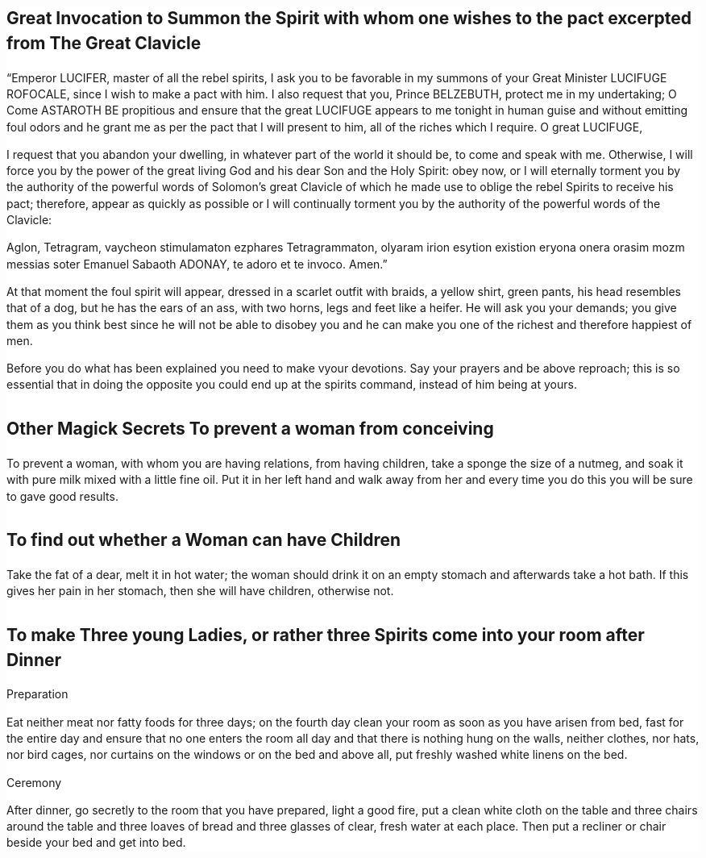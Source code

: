 ## Great Invocation to Summon the Spirit with whom one wishes to the pact excerpted from The Great Clavicle

“Emperor LUCIFER, master of all the rebel spirits, I ask you to be favorable in my summons of your Great Minister LUCIFUGE ROFOCALE, since I wish to make a pact with him. I also request that you, Prince BELZEBUTH, protect me in my undertaking; O Come ASTAROTH BE propitious and ensure that the great LUCIFUGE appears to me tonight in human guise and without emitting foul odors and he grant me as per the pact that I will present to him, all of the riches which I require. O great LUCIFUGE,

I request that you abandon your dwelling, in whatever part of the world it should be, to come and speak with me. Otherwise, I will force you by the power of the great living God and his dear Son and the Holy Spirit: obey now, or I will eternally torment you by the authority of the powerful words of Solomon’s great Clavicle of which he made use to oblige the rebel Spirits to receive his pact; therefore, appear as quickly as possible or I will continually torment you by the authority of the powerful words of the Clavicle:

Aglon, Tetragram, vaycheon stimulamaton ezphares Tetragrammaton, olyaram irion esytion existion eryona onera orasim mozm messias soter Emanuel Sabaoth ADONAY, te adoro et te invoco. Amen.”

At that moment the foul spirit will appear, dressed in a scarlet outfit with braids, a yellow shirt, green pants, his head resembles that of a dog, but he has the ears of an ass, with two horns, legs and feet like a heifer. He will ask you your demands; you give them as you think best since he will not be able to disobey you and he can make you one of the richest and therefore happiest of men.

Before you do what has been explained you need to make vyour devotions. Say your prayers and be above reproach; this is so essential that in doing the opposite you could end up at the spirits command, instead of him being at yours.

## Other Magick Secrets To prevent a woman from conceiving

To prevent a woman, with whom you are having relations, from having children, take a sponge the size of a nutmeg, and soak it with pure milk mixed with a little fine oil. Put it in her left hand and walk away from her and every time you do this you will be sure to gave good results.

## To find out whether a Woman can have Children

Take the fat of a dear, melt it in hot water; the woman should drink it on an empty stomach and afterwards take a hot bath. If this gives her pain in her stomach, then she will have children, otherwise not.

## To make Three young Ladies, or rather three Spirits come into your room after Dinner

Preparation

Eat neither meat nor fatty foods for three days; on the fourth day clean your room as soon as you have arisen from bed, fast for the entire day and ensure that no one enters the room all day and that there is nothing hung on the walls, neither clothes, nor hats, nor bird cages, nor curtains on the windows or on the bed and above all, put freshly washed white linens on the bed.

Ceremony

After dinner, go secretly to the room that you have prepared, light a good fire, put a clean white cloth on the table and three chairs around the table and three loaves of bread and three glasses of clear, fresh water at each place. Then put a recliner or chair beside your bed and get into bed.
